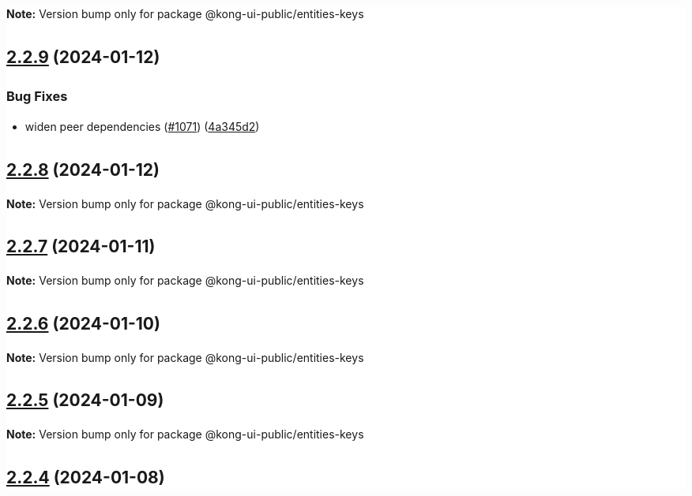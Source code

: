 **Note:** Version bump only for package @kong-ui-public/entities-keys





## [2.2.9](https://github.com/Kong/public-ui-components/compare/@kong-ui-public/entities-keys@2.2.8...@kong-ui-public/entities-keys@2.2.9) (2024-01-12)


### Bug Fixes

* widen peer dependencies ([#1071](https://github.com/Kong/public-ui-components/issues/1071)) ([4a345d2](https://github.com/Kong/public-ui-components/commit/4a345d28f53d9248846a9ffc4ed1011d6ff8616f))





## [2.2.8](https://github.com/Kong/public-ui-components/compare/@kong-ui-public/entities-keys@2.2.7...@kong-ui-public/entities-keys@2.2.8) (2024-01-12)

**Note:** Version bump only for package @kong-ui-public/entities-keys





## [2.2.7](https://github.com/Kong/public-ui-components/compare/@kong-ui-public/entities-keys@2.2.6...@kong-ui-public/entities-keys@2.2.7) (2024-01-11)

**Note:** Version bump only for package @kong-ui-public/entities-keys





## [2.2.6](https://github.com/Kong/public-ui-components/compare/@kong-ui-public/entities-keys@2.2.5...@kong-ui-public/entities-keys@2.2.6) (2024-01-10)

**Note:** Version bump only for package @kong-ui-public/entities-keys





## [2.2.5](https://github.com/Kong/public-ui-components/compare/@kong-ui-public/entities-keys@2.2.4...@kong-ui-public/entities-keys@2.2.5) (2024-01-09)

**Note:** Version bump only for package @kong-ui-public/entities-keys





## [2.2.4](https://github.com/Kong/public-ui-components/compare/@kong-ui-public/entities-keys@2.2.3...@kong-ui-public/entities-keys@2.2.4) (2024-01-08)
